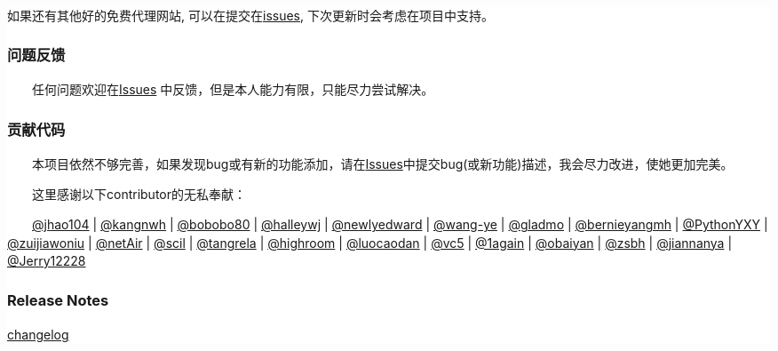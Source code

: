 
  
  如果还有其他好的免费代理网站, 可以在提交在[issues](https://github.com/jhao104/proxy_pool/issues/71), 下次更新时会考虑在项目中支持。

### 问题反馈

　　任何问题欢迎在[Issues](https://github.com/fengwm64/proxy_pool/issues) 中反馈，但是本人能力有限，只能尽力尝试解决。

### 贡献代码

　　本项目依然不够完善，如果发现bug或有新的功能添加，请在[Issues](https://github.com/fengwm64/proxy_pool/issues)中提交bug(或新功能)描述，我会尽力改进，使她更加完美。

　　这里感谢以下contributor的无私奉献：

　　[@jhao104](https://github.com/jhao104) | [@kangnwh](https://github.com/kangnwh) | [@bobobo80](https://github.com/bobobo80) | [@halleywj](https://github.com/halleywj) | [@newlyedward](https://github.com/newlyedward) | [@wang-ye](https://github.com/wang-ye) | [@gladmo](https://github.com/gladmo) | [@bernieyangmh](https://github.com/bernieyangmh) | [@PythonYXY](https://github.com/PythonYXY) | [@zuijiawoniu](https://github.com/zuijiawoniu) | [@netAir](https://github.com/netAir) | [@scil](https://github.com/scil) | [@tangrela](https://github.com/tangrela) | [@highroom](https://github.com/highroom) | [@luocaodan](https://github.com/luocaodan) | [@vc5](https://github.com/vc5) | [@1again](https://github.com/1again) | [@obaiyan](https://github.com/obaiyan) | [@zsbh](https://github.com/zsbh) | [@jiannanya](https://github.com/jiannanya) | [@Jerry12228](https://github.com/Jerry12228)


### Release Notes

   [changelog](https://github.com/fengwm64/proxy_pool/blob/master/docs/changelog.rst)
